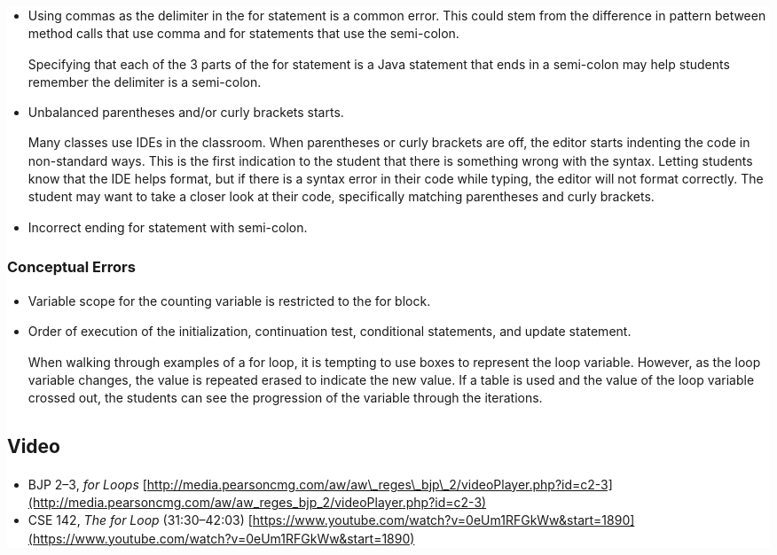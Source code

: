 * Using commas as the delimiter in the for statement is a common error. This could stem from the difference in pattern between method calls that use comma and for statements that use the semi-colon.

  Specifying that each of the 3 parts of the for statement is a Java statement that ends in a semi-colon may help students remember the delimiter is a semi-colon.

* Unbalanced parentheses and/or curly brackets starts.

  Many classes use IDEs in the classroom. When parentheses or curly brackets are off, the editor starts indenting the code in non-standard ways. This is the first indication to the student that there is something wrong with the syntax. Letting students know that the IDE helps format, but if there is a syntax error in their code while typing, the editor will not format correctly. The student may want to take a closer look at their code, specifically matching parentheses and curly brackets.

* Incorrect ending for statement with semi-colon.

### Conceptual Errors <a id="conceptual-errors"></a>

* Variable scope for the counting variable is restricted to the for block.
* Order of execution of the initialization, continuation test, conditional statements, and update statement.

  When walking through examples of a for loop, it is tempting to use boxes to represent the loop variable. However, as the loop variable changes, the value is repeated erased to indicate the new value. If a table is used and the value of the loop variable crossed out, the students can see the progression of the variable through the iterations.

## Video <a id="video"></a>

* BJP 2–3, _for Loops_ [http://media.pearsoncmg.com/aw/aw\_reges\_bjp\_2/videoPlayer.php?id=c2-3](http://media.pearsoncmg.com/aw/aw_reges_bjp_2/videoPlayer.php?id=c2-3)​
* CSE 142, _The for Loop_ \(31:30–42:03\) [https://www.youtube.com/watch?v=0eUm1RFGkWw&start=1890](https://www.youtube.com/watch?v=0eUm1RFGkWw&start=1890)​

